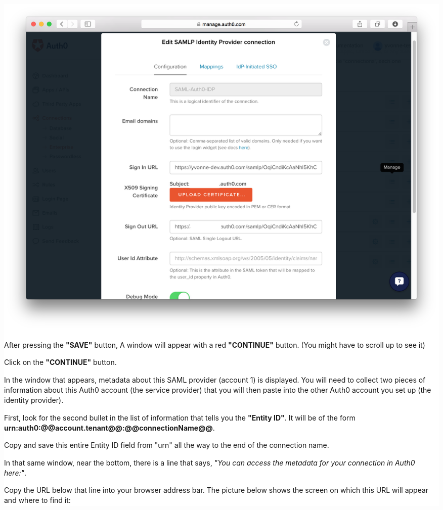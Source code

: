 ![](../media/articles/samlsso-auth0-to-auth0/saml-auth0-3.png)


After pressing the **"SAVE"** button, A window will appear with a red **"CONTINUE"** button. (You might have to scroll up to see it) 

Click on the **"CONTINUE"** button. 

In the window that appears, metadata about this SAML provider (account 1) is displayed.  You will need to collect two pieces of information about this Auth0 account (the service provider) that you will then paste into the other Auth0 account you set up (the identity provider).

First, look for the second bullet in the list of information that tells you the **"Entity ID"**.  It will be of the form __urn:auth0:@@account.tenant@@:@@connectionName@@__.  

Copy and save this entire Entity ID field from "urn" all the way to the end of the connection name.

In that same window, near the bottom, there is a line that says, _"You can access the metadata for your connection in Auth0 here:"_.  

Copy the URL below that line into your browser address bar.  The picture below shows the screen on which this URL will appear and where to find it:
